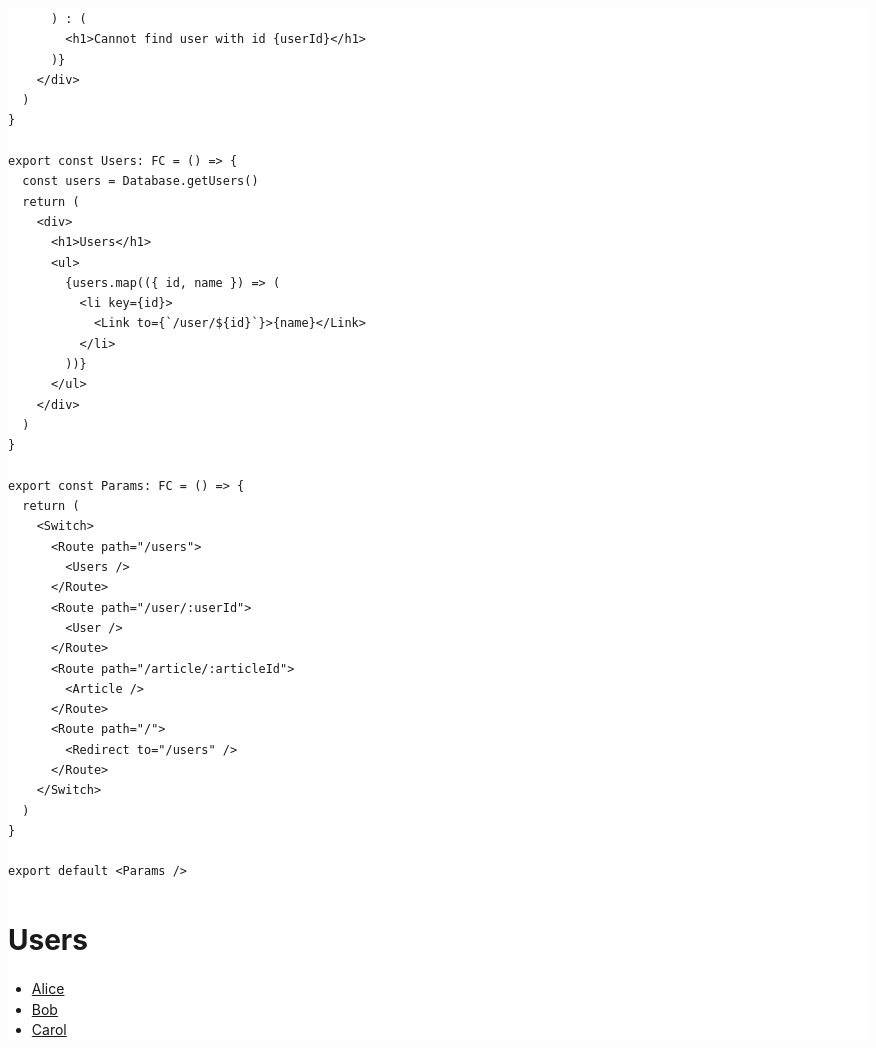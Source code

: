 ```
      ) : (
        <h1>Cannot find user with id {userId}</h1>
      )}
    </div>
  )
}

export const Users: FC = () => {
  const users = Database.getUsers()
  return (
    <div>
      <h1>Users</h1>
      <ul>
        {users.map(({ id, name }) => (
          <li key={id}>
            <Link to={`/user/${id}`}>{name}</Link>
          </li>
        ))}
      </ul>
    </div>
  )
}

export const Params: FC = () => {
  return (
    <Switch>
      <Route path="/users">
        <Users />
      </Route>
      <Route path="/user/:userId">
        <User />
      </Route>
      <Route path="/article/:articleId">
        <Article />
      </Route>
      <Route path="/">
        <Redirect to="/users" />
      </Route>
    </Switch>
  )
}

export default <Params />
```

# Users

-   [Alice](https://reactbyexample.github.io/user/alice)
-   [Bob](https://reactbyexample.github.io/user/bob)
-   [Carol](https://reactbyexample.github.io/user/carol)
